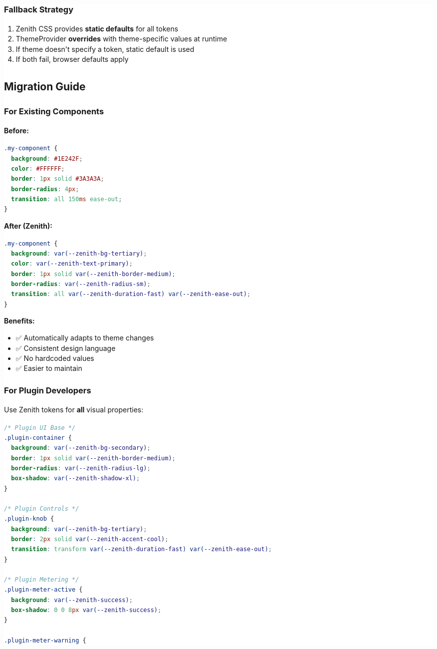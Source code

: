 ### Fallback Strategy
1. Zenith CSS provides **static defaults** for all tokens
2. ThemeProvider **overrides** with theme-specific values at runtime
3. If theme doesn't specify a token, static default is used
4. If both fail, browser defaults apply

## Migration Guide

### For Existing Components

**Before:**
```css
.my-component {
  background: #1E242F;
  color: #FFFFFF;
  border: 1px solid #3A3A3A;
  border-radius: 4px;
  transition: all 150ms ease-out;
}
```

**After (Zenith):**
```css
.my-component {
  background: var(--zenith-bg-tertiary);
  color: var(--zenith-text-primary);
  border: 1px solid var(--zenith-border-medium);
  border-radius: var(--zenith-radius-sm);
  transition: all var(--zenith-duration-fast) var(--zenith-ease-out);
}
```

**Benefits:**
- ✅ Automatically adapts to theme changes
- ✅ Consistent design language
- ✅ No hardcoded values
- ✅ Easier to maintain

### For Plugin Developers

Use Zenith tokens for **all** visual properties:

```css
/* Plugin UI Base */
.plugin-container {
  background: var(--zenith-bg-secondary);
  border: 1px solid var(--zenith-border-medium);
  border-radius: var(--zenith-radius-lg);
  box-shadow: var(--zenith-shadow-xl);
}

/* Plugin Controls */
.plugin-knob {
  background: var(--zenith-bg-tertiary);
  border: 2px solid var(--zenith-accent-cool);
  transition: transform var(--zenith-duration-fast) var(--zenith-ease-out);
}

/* Plugin Metering */
.plugin-meter-active {
  background: var(--zenith-success);
  box-shadow: 0 0 8px var(--zenith-success);
}

.plugin-meter-warning {
```